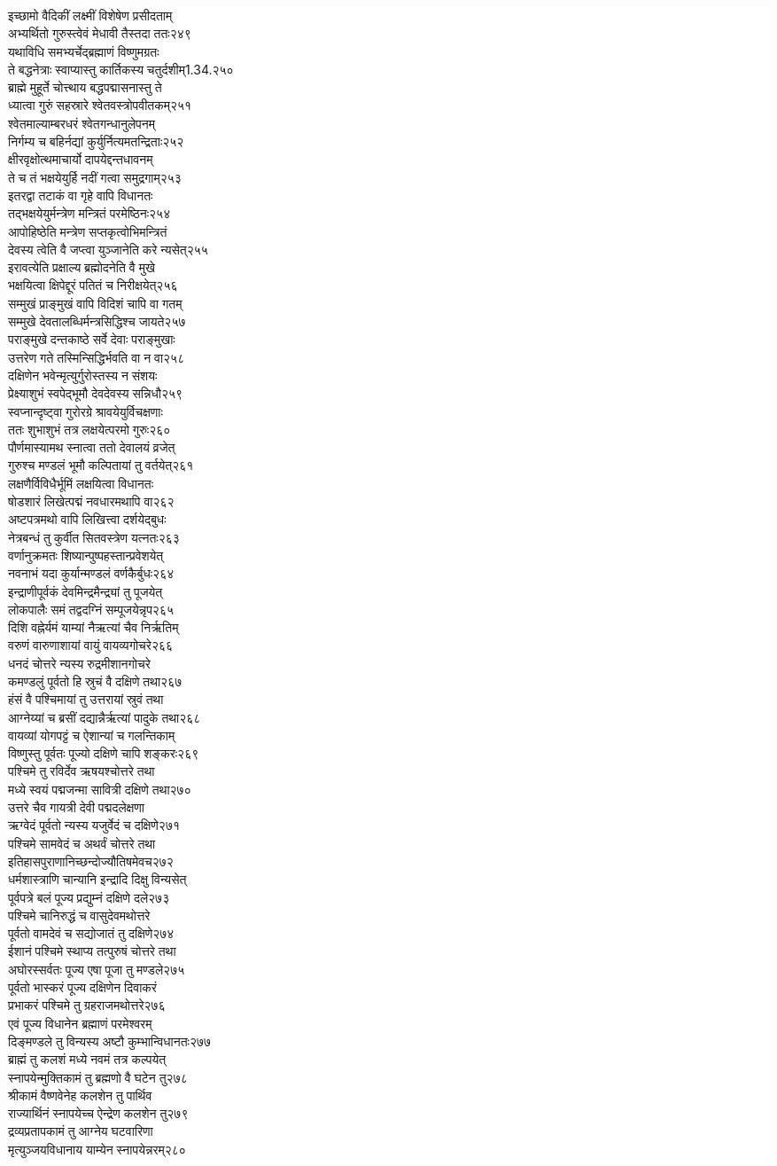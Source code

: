 इच्छामो वैदिकीं लक्ष्मीं विशेषेण प्रसीदताम्  
अभ्यर्थितो गुरुस्त्वेवं मेधावी तैस्तदा ततः२४९  
यथाविधि समभ्यर्चेद्ब्रह्माणं विष्णुमग्रतः  
ते बद्धनेत्राः स्वाप्यास्तु कार्तिकस्य चतुर्दशीम्1.34.२५०  
ब्राह्मे मुहूर्ते चोत्त्थाय बद्धपद्मासनास्तु ते  
ध्यात्वा गुरुं सहस्रारे श्वेतवस्त्रोपवीतकम्२५१  
श्वेतमाल्याम्बरधरं श्वेतगन्धानुलेपनम्  
निर्गम्य च बहिर्नद्यां कुर्युर्नित्यमतन्द्रिताः२५२  
क्षीरवृक्षोत्थमाचार्यो दापयेद्दन्तधावनम्  
ते च तं भक्षयेयुर्हि नदीं गत्वा समुद्रगाम्२५३  
इतरद्वा तटाकं वा गृहे वापि विधानतः  
तद्भक्षयेयुर्मन्त्रेण मन्त्रितं परमेष्ठिनः२५४  
आपोहिष्ठेति मन्त्रेण सप्तकृत्वोभिमन्त्रितं  
देवस्य त्वेति वै जप्त्वा युञ्जानेति करे न्यसेत्२५५  
इरावत्येति प्रक्षाल्य ब्रह्मोदनेति वै मुखे  
भक्षयित्वा क्षिपेद्दूरं पतितं च निरीक्षयेत्२५६  
सम्मुखं प्राङ्मुखं वापि विदिशं चापि वा गतम्  
सम्मुखे देवतालब्धिर्मन्त्रसिद्धिश्च जायते२५७  
पराङ्मुखे दन्तकाष्ठे सर्वे देवाः पराङ्मुखाः  
उत्तरेण गते तस्मिन्सिद्धिर्भवति वा न वा२५८  
दक्षिणेन भवेन्मृत्युर्गुरोस्तस्य न संशयः  
प्रेक्ष्याशुभं स्वपेद्भूमौ देवदेवस्य सन्निधौ२५९  
स्वप्नान्दृष्ट्वा गुरोरग्रे श्रावयेयुर्विचक्षणाः  
ततः शुभाशुभं तत्र लक्षयेत्परमो गुरुः२६०  
पौर्णमास्यामथ स्नात्वा ततो देवालयं व्रजेत्  
गुरुश्च मण्डलं भूमौ कल्पितायां तु वर्तयेत्२६१  
लक्षणैर्विविधैर्भूमिं लक्षयित्वा विधानतः  
षोडशारं लिखेत्पद्मं नवधारमथापि वा२६२  
अष्टपत्रमथो वापि लिखित्त्वा दर्शयेद्बुधः  
नेत्रबन्धं तु कुर्वीत सितवस्त्रेण यत्नतः२६३  
वर्णानुक्रमतः शिष्यान्पुष्पहस्तान्प्रवेशयेत्  
नवनाभं यदा कुर्यान्मण्डलं वर्णकैर्बुधः२६४  
इन्द्राणीपूर्वकं देवमिन्द्रमैन्द्र्यां तु पूजयेत्  
लोकपालैः समं तद्वदग्निं सम्पूजयेन्नृप२६५  
दिशि वह्नेर्यमं याम्यां नैऋत्यां चैव निर्ऋतिम्  
वरुणं वारुणाशायां वायुं वायव्यगोचरे२६६  
धनदं चोत्तरे न्यस्य रुद्रमीशानगोचरे  
कमण्डलुं पूर्वतो हि स्रुचं वै दक्षिणे तथा२६७  
हंसं वै पश्चिमायां तु उत्तरायां स्रुवं तथा  
आग्नेय्यां च ब्रसीं दद्यान्नैर्ऋत्यां पादुके तथा२६८  
वायव्यां योगपट्टं च ऐशान्यां च गलन्तिकाम्  
विष्णुस्तु पूर्वतः पूज्यो दक्षिणे चापि शङ्करः२६९  
पश्चिमे तु रविर्देव ऋषयश्चोत्तरे तथा  
मध्ये स्वयं पद्मजन्मा सावित्री दक्षिणे तथा२७०  
उत्तरे चैव गायत्री देवी पद्मदलेक्षणा  
ऋग्वेदं पूर्वतो न्यस्य यजुर्वेदं च दक्षिणे२७१  
पश्चिमे सामवेदं च अथर्वं चोत्तरे तथा  
इतिहासपुराणानिच्छन्दोज्यौतिषमेवच२७२  
धर्मशास्त्राणि चान्यानि इन्द्रादि दिक्षु विन्यसेत्  
पूर्वपत्रे बलं पूज्य प्रद्युम्नं दक्षिणे दले२७३  
पश्चिमे चानिरुद्धं च वासुदेवमथोत्तरे  
पूर्वतो वामदेवं च सद्योजातं तु दक्षिणे२७४  
ईशानं पश्चिमे स्थाप्य तत्पुरुषं चोत्तरे तथा  
अघोरस्सर्वतः पूज्य एषा पूजा तु मण्डले२७५  
पूर्वतो भास्करं पूज्य दक्षिणेन दिवाकरं  
प्रभाकरं पश्चिमे तु ग्रहराजमथोत्तरे२७६  
एवं पूज्य विधानेन ब्रह्माणं परमेश्वरम्  
दिङ्मण्डले तु विन्यस्य अष्टौ कुम्भान्विधानतः२७७  
ब्राह्मं तु कलशं मध्ये नवमं तत्र कल्पयेत्  
स्नापयेन्मुक्तिकामं तु ब्रह्मणो वै घटेन तु२७८  
श्रीकामं वैष्णवेनेह कलशेन तु पार्थिव  
राज्यार्थिनं स्नापयेच्च ऐन्द्रेण कलशेन तु२७९  
द्रव्यप्रतापकामं तु आग्नेय घटवारिणा  
मृत्युञ्जयविधानाय याम्येन स्नापयेन्नरम्२८०  